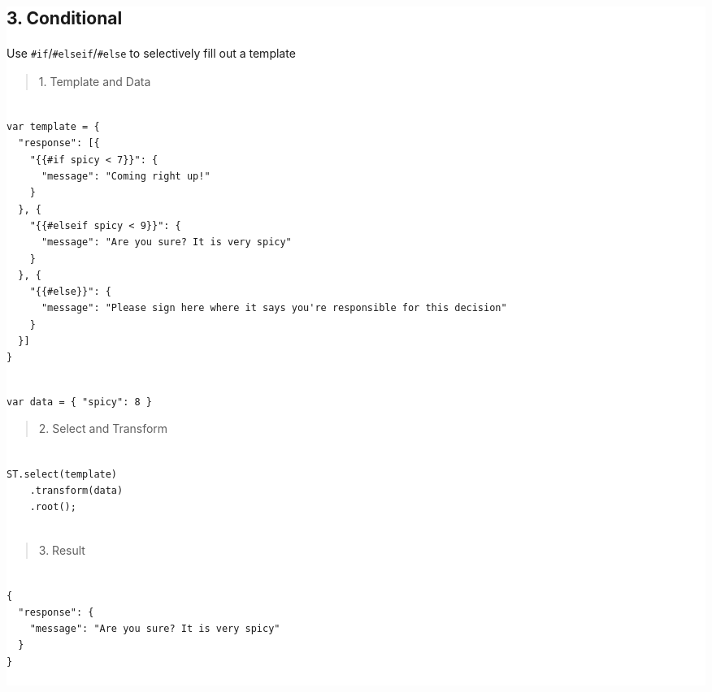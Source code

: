 
## 3. Conditional

Use `#if`/`#elseif`/`#else` to selectively fill out a template

<div class='row'>
<div class='col'>
<blockquote>1. Template and Data</blockquote>
<pre>
<code>
var template = {
  "response": [{
    "{{#if spicy < 7}}": {
      "message": "Coming right up!"
    }
  }, {
    "{{#elseif spicy < 9}}": {
      "message": "Are you sure? It is very spicy"
    }
  }, {
    "{{#else}}": {
      "message": "Please sign here where it says you're responsible for this decision"
    }
  }]
}

var data = {
  "spicy": 8
}
</code>
</pre>
</div>
<div class='col'>
<blockquote>2. Select and Transform</blockquote>
<pre>
<code>
ST.select(template)
    .transform(data)
    .root();
</code>
</pre>
</div>
<div class='col'>
<blockquote>3. Result</blockquote>
<pre>
<code>
{
  "response": {
    "message": "Are you sure? It is very spicy"
  }
}
</code>
</pre>
</div>
</div>

